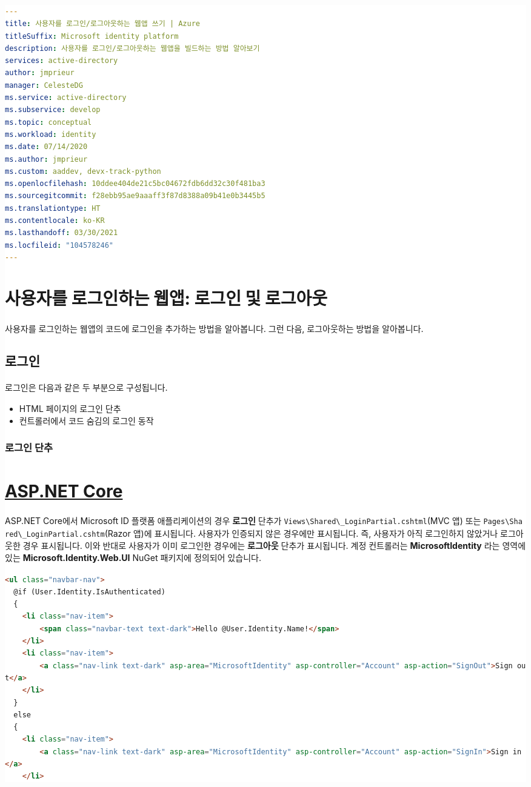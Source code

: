```yaml
---
title: 사용자를 로그인/로그아웃하는 웹앱 쓰기 | Azure
titleSuffix: Microsoft identity platform
description: 사용자를 로그인/로그아웃하는 웹앱을 빌드하는 방법 알아보기
services: active-directory
author: jmprieur
manager: CelesteDG
ms.service: active-directory
ms.subservice: develop
ms.topic: conceptual
ms.workload: identity
ms.date: 07/14/2020
ms.author: jmprieur
ms.custom: aaddev, devx-track-python
ms.openlocfilehash: 10ddee404de21c5bc04672fdb6dd32c30f481ba3
ms.sourcegitcommit: f28ebb95ae9aaaff3f87d8388a09b41e0b3445b5
ms.translationtype: HT
ms.contentlocale: ko-KR
ms.lasthandoff: 03/30/2021
ms.locfileid: "104578246"
---
```

# <a name="web-app-that-signs-in-users-sign-in-and-sign-out"></a>사용자를 로그인하는 웹앱: 로그인 및 로그아웃

사용자를 로그인하는 웹앱의 코드에 로그인을 추가하는 방법을 알아봅니다. 그런 다음, 로그아웃하는 방법을 알아봅니다.

## <a name="sign-in"></a>로그인

로그인은 다음과 같은 두 부분으로 구성됩니다.

- HTML 페이지의 로그인 단추
- 컨트롤러에서 코드 숨김의 로그인 동작

### <a name="sign-in-button"></a>로그인 단추

# <a name="aspnet-core"></a>[ASP.NET Core](#tab/aspnetcore)

ASP.NET Core에서 Microsoft ID 플랫폼 애플리케이션의 경우 **로그인** 단추가 `Views\Shared\_LoginPartial.cshtml`(MVC 앱) 또는 `Pages\Shared\_LoginPartial.cshtm`(Razor 앱)에 표시됩니다. 사용자가 인증되지 않은 경우에만 표시됩니다. 즉, 사용자가 아직 로그인하지 않았거나 로그아웃한 경우 표시됩니다. 이와 반대로 사용자가 이미 로그인한 경우에는 **로그아웃** 단추가 표시됩니다. 계정 컨트롤러는 **MicrosoftIdentity** 라는 영역에 있는 **Microsoft.Identity.Web.UI** NuGet 패키지에 정의되어 있습니다.

```html
<ul class="navbar-nav">
  @if (User.Identity.IsAuthenticated)
  {
    <li class="nav-item">
        <span class="navbar-text text-dark">Hello @User.Identity.Name!</span>
    </li>
    <li class="nav-item">
        <a class="nav-link text-dark" asp-area="MicrosoftIdentity" asp-controller="Account" asp-action="SignOut">Sign out</a>
    </li>
  }
  else
  {
    <li class="nav-item">
        <a class="nav-link text-dark" asp-area="MicrosoftIdentity" asp-controller="Account" asp-action="SignIn">Sign in</a>
    </li>
```